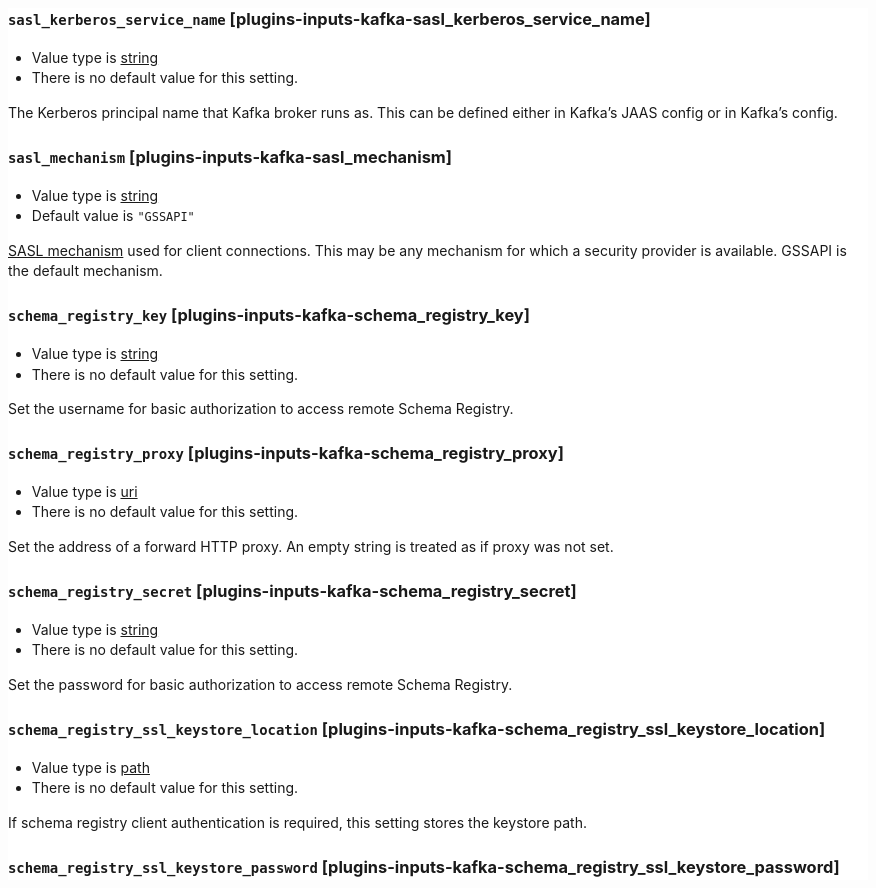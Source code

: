 
### `sasl_kerberos_service_name` [plugins-inputs-kafka-sasl_kerberos_service_name]

* Value type is [string](/reference/configuration-file-structure.md#string)
* There is no default value for this setting.

The Kerberos principal name that Kafka broker runs as. This can be defined either in Kafka’s JAAS config or in Kafka’s config.


### `sasl_mechanism` [plugins-inputs-kafka-sasl_mechanism]

* Value type is [string](/reference/configuration-file-structure.md#string)
* Default value is `"GSSAPI"`

[SASL mechanism](http://kafka.apache.org/documentation.html#security_sasl) used for client connections. This may be any mechanism for which a security provider is available. GSSAPI is the default mechanism.


### `schema_registry_key` [plugins-inputs-kafka-schema_registry_key]

* Value type is [string](/reference/configuration-file-structure.md#string)
* There is no default value for this setting.

Set the username for basic authorization to access remote Schema Registry.


### `schema_registry_proxy` [plugins-inputs-kafka-schema_registry_proxy]

* Value type is [uri](/reference/configuration-file-structure.md#uri)
* There is no default value for this setting.

Set the address of a forward HTTP proxy. An empty string is treated as if proxy was not set.


### `schema_registry_secret` [plugins-inputs-kafka-schema_registry_secret]

* Value type is [string](/reference/configuration-file-structure.md#string)
* There is no default value for this setting.

Set the password for basic authorization to access remote Schema Registry.


### `schema_registry_ssl_keystore_location` [plugins-inputs-kafka-schema_registry_ssl_keystore_location]

* Value type is [path](/reference/configuration-file-structure.md#path)
* There is no default value for this setting.

If schema registry client authentication is required, this setting stores the keystore path.


### `schema_registry_ssl_keystore_password` [plugins-inputs-kafka-schema_registry_ssl_keystore_password]
